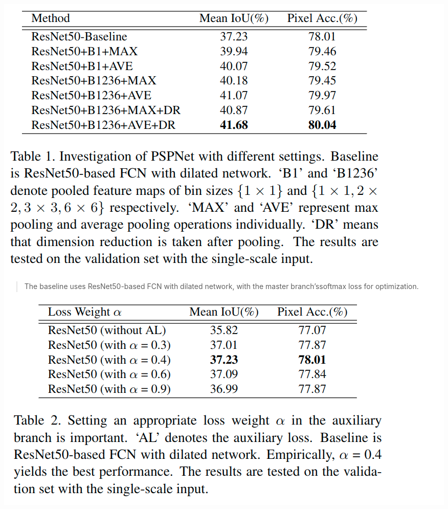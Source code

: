 ![1545301029297](assets/1545301029297.png)

> The baseline uses ResNet50-based FCN with dilated network, with the master branch’ssoftmax loss for optimization.

![1545301038476](assets/1545301038476.png)
